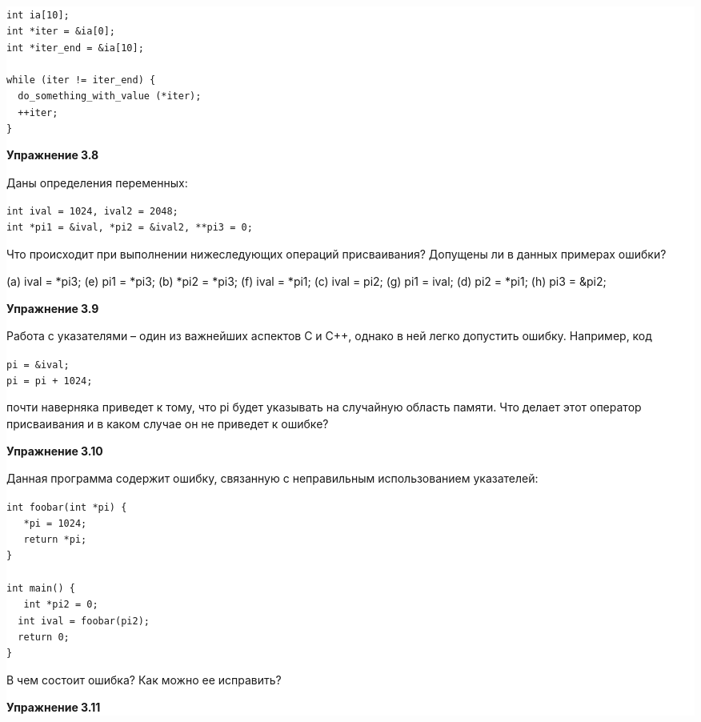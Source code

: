 ```
int ia[10];
int *iter = &ia[0];
int *iter_end = &ia[10];

while (iter != iter_end) {
  do_something_with_value (*iter);
  ++iter;
}
```

**Упражнение 3.8**

Даны определения переменных:

```
int ival = 1024, ival2 = 2048;
int *pi1 = &ival, *pi2 = &ival2, **pi3 = 0;
```
Что происходит при выполнении нижеследующих операций присваивания? Допущены ли в данных примерах ошибки?

(a) ival = *pi3; (e) pi1 = *pi3;
(b) *pi2 = *pi3; (f) ival = *pi1;
(c) ival = pi2; (g) pi1 = ival;
(d) pi2 = *pi1; (h) pi3 = &pi2;

**Упражнение 3.9**

Работа с указателями – один из важнейших аспектов С и С++, однако в ней легко допустить ошибку. Например, код

```
pi = &ival;
pi = pi + 1024;
```
почти наверняка приведет к тому, что pi будет указывать на случайную область памяти. Что делает этот оператор присваивания и в каком случае он не приведет к ошибке?

**Упражнение 3.10**

Данная программа содержит ошибку, связанную с неправильным использованием указателей:

```
int foobar(int *pi) {
   *pi = 1024;
   return *pi;
}

int main() {
   int *pi2 = 0;
  int ival = foobar(pi2);
  return 0;
}
```
В чем состоит ошибка? Как можно ее исправить?

**Упражнение 3.11**
